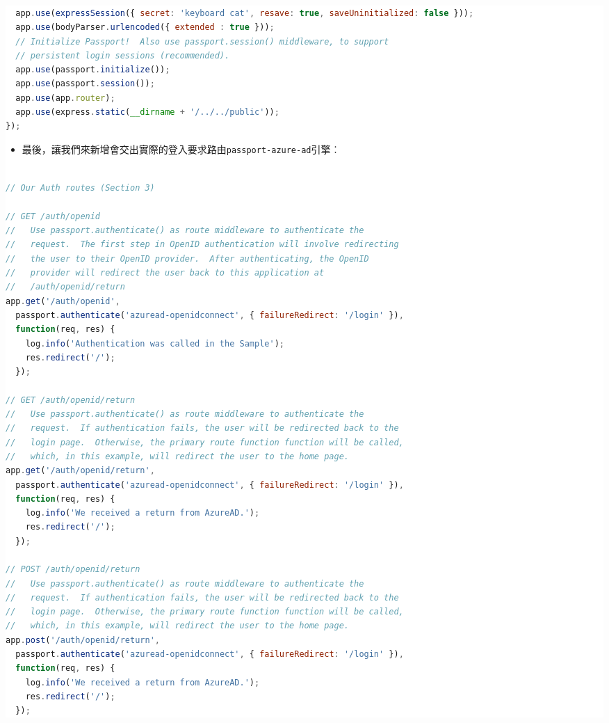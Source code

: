 ```JavaScript
  app.use(expressSession({ secret: 'keyboard cat', resave: true, saveUninitialized: false }));
  app.use(bodyParser.urlencoded({ extended : true }));
  // Initialize Passport!  Also use passport.session() middleware, to support
  // persistent login sessions (recommended).
  app.use(passport.initialize());
  app.use(passport.session());
  app.use(app.router);
  app.use(express.static(__dirname + '/../../public'));
});

```

- 最後，讓我們來新增會交出實際的登入要求路由`passport-azure-ad`引擎︰

```JavaScript

// Our Auth routes (Section 3)

// GET /auth/openid
//   Use passport.authenticate() as route middleware to authenticate the
//   request.  The first step in OpenID authentication will involve redirecting
//   the user to their OpenID provider.  After authenticating, the OpenID
//   provider will redirect the user back to this application at
//   /auth/openid/return
app.get('/auth/openid',
  passport.authenticate('azuread-openidconnect', { failureRedirect: '/login' }),
  function(req, res) {
    log.info('Authentication was called in the Sample');
    res.redirect('/');
  });

// GET /auth/openid/return
//   Use passport.authenticate() as route middleware to authenticate the
//   request.  If authentication fails, the user will be redirected back to the
//   login page.  Otherwise, the primary route function function will be called,
//   which, in this example, will redirect the user to the home page.
app.get('/auth/openid/return',
  passport.authenticate('azuread-openidconnect', { failureRedirect: '/login' }),
  function(req, res) {
    log.info('We received a return from AzureAD.');
    res.redirect('/');
  });

// POST /auth/openid/return
//   Use passport.authenticate() as route middleware to authenticate the
//   request.  If authentication fails, the user will be redirected back to the
//   login page.  Otherwise, the primary route function function will be called,
//   which, in this example, will redirect the user to the home page.
app.post('/auth/openid/return',
  passport.authenticate('azuread-openidconnect', { failureRedirect: '/login' }),
  function(req, res) {
    log.info('We received a return from AzureAD.');
    res.redirect('/');
  });
  ```
